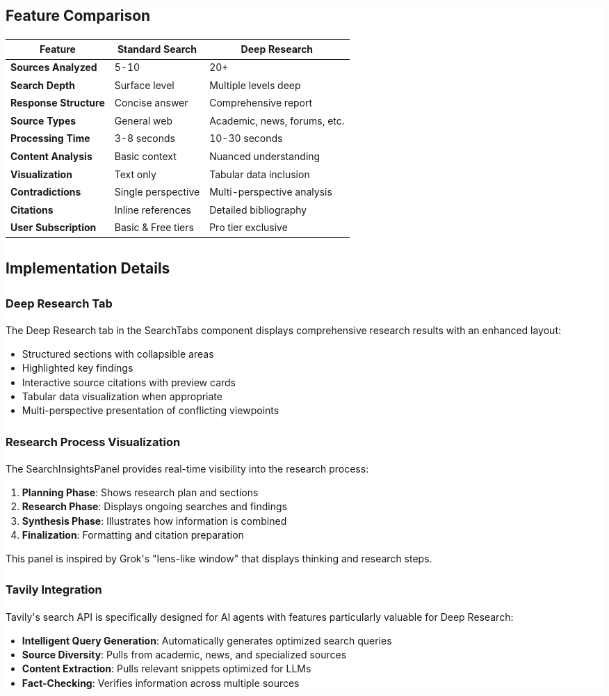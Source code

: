 ## Feature Comparison

| Feature | Standard Search | Deep Research |
|---------|----------------|---------------|
| **Sources Analyzed** | 5-10 | 20+ |
| **Search Depth** | Surface level | Multiple levels deep |
| **Response Structure** | Concise answer | Comprehensive report |
| **Source Types** | General web | Academic, news, forums, etc. |
| **Processing Time** | 3-8 seconds | 10-30 seconds |
| **Content Analysis** | Basic context | Nuanced understanding |
| **Visualization** | Text only | Tabular data inclusion |
| **Contradictions** | Single perspective | Multi-perspective analysis |
| **Citations** | Inline references | Detailed bibliography |
| **User Subscription** | Basic & Free tiers | Pro tier exclusive |

## Implementation Details

### Deep Research Tab

The Deep Research tab in the SearchTabs component displays comprehensive research results with an enhanced layout:

- Structured sections with collapsible areas
- Highlighted key findings
- Interactive source citations with preview cards
- Tabular data visualization when appropriate
- Multi-perspective presentation of conflicting viewpoints

### Research Process Visualization

The SearchInsightsPanel provides real-time visibility into the research process:

1. **Planning Phase**: Shows research plan and sections
2. **Research Phase**: Displays ongoing searches and findings
3. **Synthesis Phase**: Illustrates how information is combined
4. **Finalization**: Formatting and citation preparation

This panel is inspired by Grok's "lens-like window" that displays thinking and research steps.

### Tavily Integration

Tavily's search API is specifically designed for AI agents with features particularly valuable for Deep Research:

- **Intelligent Query Generation**: Automatically generates optimized search queries
- **Source Diversity**: Pulls from academic, news, and specialized sources
- **Content Extraction**: Pulls relevant snippets optimized for LLMs
- **Fact-Checking**: Verifies information across multiple sources
